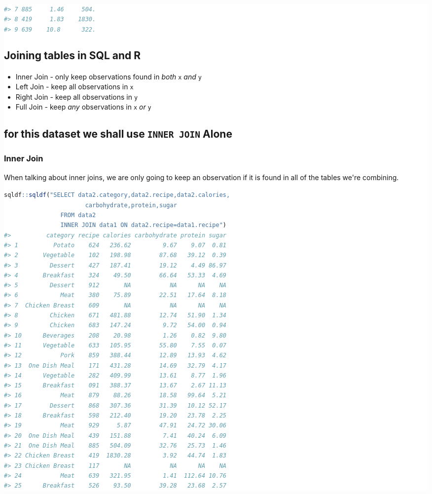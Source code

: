 ```r
#> 7 885     1.46     504.
#> 8 419     1.83    1830.
#> 9 639    10.8      322.
```

## Joining tables in SQL and R

* Inner Join - only keep observations found in *both* `x` *and* `y`
* Left Join - keep all observations in `x`
* Right Join - keep all observations in `y`
* Full Join - keep *any* observations in `x` *or* `y`

## for this dataset we shall use `INNER JOIN` Alone

### Inner Join

When talking about inner joins, we are only going to keep an observation if it is found in all of the tables we're combining.


```r
sqldf::sqldf("SELECT data2.category,data2.recipe,data2.calories,
                       carbohydrate,protein,sugar 
                FROM data2
                INNER JOIN data1 ON data2.recipe=data1.recipe")
#>          category recipe calories carbohydrate protein sugar
#> 1          Potato    624   236.62         9.67    9.07  0.81
#> 2       Vegetable    102   198.98        87.68   39.12  0.39
#> 3         Dessert    427   187.41        19.12    4.49 86.97
#> 4       Breakfast    324    49.50        66.64   53.33  4.69
#> 5         Dessert    912       NA           NA      NA    NA
#> 6            Meat    380    75.89        22.51   17.64  8.18
#> 7  Chicken Breast    609       NA           NA      NA    NA
#> 8         Chicken    671   481.88        12.74   51.90  1.34
#> 9         Chicken    683   147.24         9.72   54.00  0.94
#> 10      Beverages    208    20.98         1.26    0.82  9.80
#> 11      Vegetable    633   105.95        55.80    7.55  0.07
#> 12           Pork    859   388.44        12.89   13.93  4.62
#> 13  One Dish Meal    171   431.28        14.69   32.79  4.17
#> 14      Vegetable    282   409.99        13.61    8.77  1.96
#> 15      Breakfast    091   388.37        13.67    2.67 11.13
#> 16           Meat    879    88.26        18.58   99.64  5.21
#> 17        Dessert    868   307.36        31.39   10.12 52.17
#> 18      Breakfast    598   212.40        19.20   23.78  2.25
#> 19           Meat    929     5.87        47.91   24.72 30.06
#> 20  One Dish Meal    439   151.88         7.41   40.24  6.09
#> 21  One Dish Meal    885   504.09        32.76   25.73  1.46
#> 22 Chicken Breast    419  1830.28         3.92   44.74  1.83
#> 23 Chicken Breast    117       NA           NA      NA    NA
#> 24           Meat    639   321.95         1.41  112.64 10.76
#> 25      Breakfast    526    93.50        39.28   23.68  2.57
```
